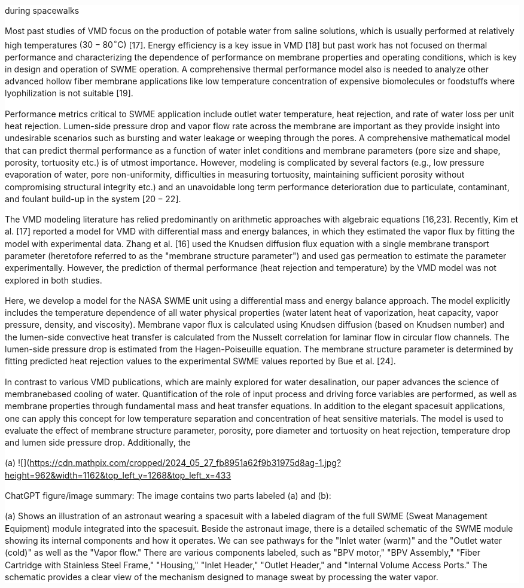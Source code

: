 during spacewalks

Most past studies of VMD focus on the production of potable water from saline solutions, which is usually performed at relatively high temperatures $\left(30-80^{\circ} \mathrm{C}\right)$ [17]. Energy efficiency is a key issue in VMD [18] but past work has not focused on thermal performance and characterizing the dependence of performance on membrane properties and operating conditions, which is key in design and operation of SWME operation. A comprehensive thermal performance model also is needed to analyze other advanced hollow fiber membrane applications like low temperature concentration of expensive biomolecules or foodstuffs where lyophilization is not suitable [19].

Performance metrics critical to SWME application include outlet water temperature, heat rejection, and rate of water loss per unit heat rejection. Lumen-side pressure drop and vapor flow rate across the membrane are important as they provide insight into undesirable scenarios such as bursting and water leakage or weeping through the pores. A comprehensive mathematical model that can predict thermal performance as a function of water inlet conditions and membrane parameters (pore size and shape, porosity, tortuosity etc.) is of utmost importance. However, modeling is complicated by several factors (e.g., low pressure evaporation of water, pore non-uniformity, difficulties in measuring tortuosity, maintaining sufficient porosity without compromising structural integrity etc.) and an unavoidable long term performance deterioration due to particulate, contaminant, and foulant build-up in the system $[20-22]$.

The VMD modeling literature has relied predominantly on arithmetic approaches with algebraic equations [16,23]. Recently, Kim et al. [17] reported a model for VMD with differential mass and energy balances, in which they estimated the vapor flux by fitting the model with experimental data. Zhang et al. [16] used the Knudsen diffusion flux equation with a single membrane transport parameter (heretofore referred to as the "membrane structure parameter") and used gas permeation to estimate the parameter experimentally. However, the prediction of thermal performance (heat rejection and temperature) by the VMD model was not explored in both studies.

Here, we develop a model for the NASA SWME unit using a differential mass and energy balance approach. The model explicitly includes the temperature dependence of all water physical properties (water latent heat of vaporization, heat capacity, vapor pressure, density, and viscosity). Membrane vapor flux is calculated using Knudsen diffusion (based on Knudsen number) and the lumen-side convective heat transfer is calculated from the Nusselt correlation for laminar flow in circular flow channels. The lumen-side pressure drop is estimated from the Hagen-Poiseuille equation. The membrane structure parameter is determined by fitting predicted heat rejection values to the experimental SWME values reported by Bue et al. [24].

In contrast to various VMD publications, which are mainly explored for water desalination, our paper advances the science of membranebased cooling of water. Quantification of the role of input process and driving force variables are performed, as well as membrane properties through fundamental mass and heat transfer equations. In addition to the elegant spacesuit applications, one can apply this concept for low temperature separation and concentration of heat sensitive materials. The model is used to evaluate the effect of membrane structure parameter, porosity, pore diameter and tortuosity on heat rejection, temperature drop and lumen side pressure drop. Additionally, the

(a)
![](https://cdn.mathpix.com/cropped/2024_05_27_fb8951a62f9b31975d8ag-1.jpg?height=962&width=1162&top_left_y=1268&top_left_x=433

ChatGPT figure/image summary: The image contains two parts labeled (a) and (b):

(a) Shows an illustration of an astronaut wearing a spacesuit with a labeled diagram of the full SWME (Sweat Management Equipment) module integrated into the spacesuit. Beside the astronaut image, there is a detailed schematic of the SWME module showing its internal components and how it operates. We can see pathways for the "Inlet water (warm)" and the "Outlet water (cold)" as well as the "Vapor flow." There are various components labeled, such as "BPV motor," "BPV Assembly," "Fiber Cartridge with Stainless Steel Frame," "Housing," "Inlet Header," "Outlet Header," and "Internal Volume Access Ports." The schematic provides a clear view of the mechanism designed to manage sweat by processing the water vapor.
